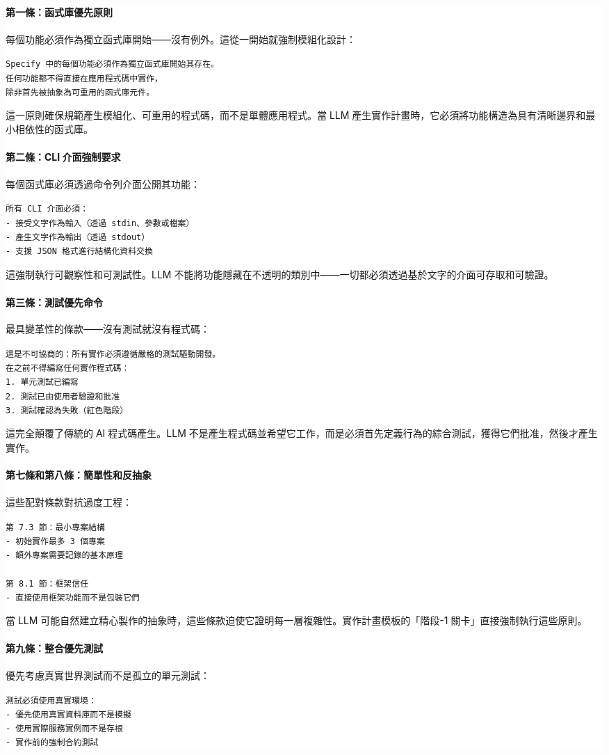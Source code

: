 #### 第一條：函式庫優先原則

每個功能必須作為獨立函式庫開始——沒有例外。這從一開始就強制模組化設計：

```text
Specify 中的每個功能必須作為獨立函式庫開始其存在。
任何功能都不得直接在應用程式碼中實作，
除非首先被抽象為可重用的函式庫元件。
```

這一原則確保規範產生模組化、可重用的程式碼，而不是單體應用程式。當 LLM 產生實作計畫時，它必須將功能構造為具有清晰邊界和最小相依性的函式庫。

#### 第二條：CLI 介面強制要求

每個函式庫必須透過命令列介面公開其功能：

```text
所有 CLI 介面必須：
- 接受文字作為輸入（透過 stdin、參數或檔案）
- 產生文字作為輸出（透過 stdout）
- 支援 JSON 格式進行結構化資料交換
```

這強制執行可觀察性和可測試性。LLM 不能將功能隱藏在不透明的類別中——一切都必須透過基於文字的介面可存取和可驗證。

#### 第三條：測試優先命令

最具變革性的條款——沒有測試就沒有程式碼：

```text
這是不可協商的：所有實作必須遵循嚴格的測試驅動開發。
在之前不得編寫任何實作程式碼：
1. 單元測試已編寫
2. 測試已由使用者驗證和批准
3. 測試確認為失敗（紅色階段）
```

這完全顛覆了傳統的 AI 程式碼產生。LLM 不是產生程式碼並希望它工作，而是必須首先定義行為的綜合測試，獲得它們批准，然後才產生實作。

#### 第七條和第八條：簡單性和反抽象

這些配對條款對抗過度工程：

```text
第 7.3 節：最小專案結構
- 初始實作最多 3 個專案
- 額外專案需要記錄的基本原理

第 8.1 節：框架信任
- 直接使用框架功能而不是包裝它們
```

當 LLM 可能自然建立精心製作的抽象時，這些條款迫使它證明每一層複雜性。實作計畫模板的「階段-1 關卡」直接強制執行這些原則。

#### 第九條：整合優先測試

優先考慮真實世界測試而不是孤立的單元測試：

```text
測試必須使用真實環境：
- 優先使用真實資料庫而不是模擬
- 使用實際服務實例而不是存根
- 實作前的強制合約測試
```

